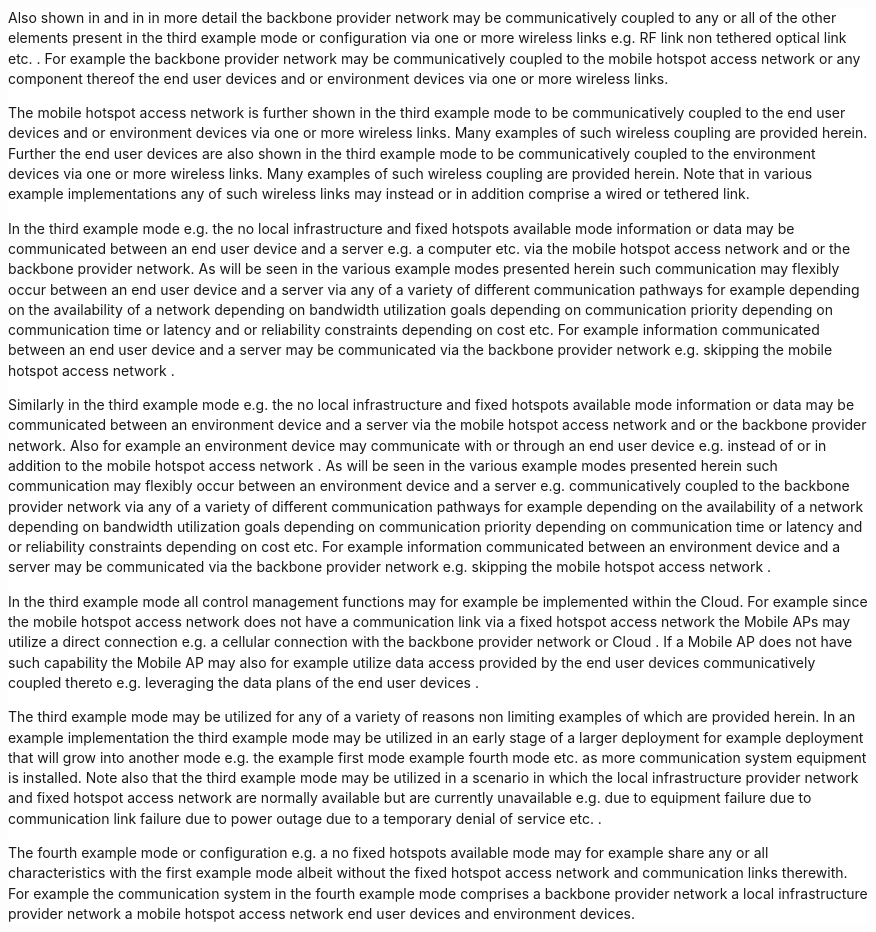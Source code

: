 Also shown in and in in more detail the backbone provider network may be communicatively coupled to any or all of the other elements present in the third example mode or configuration via one or more wireless links e.g. RF link non tethered optical link etc. . For example the backbone provider network may be communicatively coupled to the mobile hotspot access network or any component thereof the end user devices and or environment devices via one or more wireless links.

The mobile hotspot access network is further shown in the third example mode to be communicatively coupled to the end user devices and or environment devices via one or more wireless links. Many examples of such wireless coupling are provided herein. Further the end user devices are also shown in the third example mode to be communicatively coupled to the environment devices via one or more wireless links. Many examples of such wireless coupling are provided herein. Note that in various example implementations any of such wireless links may instead or in addition comprise a wired or tethered link.

In the third example mode e.g. the no local infrastructure and fixed hotspots available mode information or data may be communicated between an end user device and a server e.g. a computer etc. via the mobile hotspot access network and or the backbone provider network. As will be seen in the various example modes presented herein such communication may flexibly occur between an end user device and a server via any of a variety of different communication pathways for example depending on the availability of a network depending on bandwidth utilization goals depending on communication priority depending on communication time or latency and or reliability constraints depending on cost etc. For example information communicated between an end user device and a server may be communicated via the backbone provider network e.g. skipping the mobile hotspot access network .

Similarly in the third example mode e.g. the no local infrastructure and fixed hotspots available mode information or data may be communicated between an environment device and a server via the mobile hotspot access network and or the backbone provider network. Also for example an environment device may communicate with or through an end user device e.g. instead of or in addition to the mobile hotspot access network . As will be seen in the various example modes presented herein such communication may flexibly occur between an environment device and a server e.g. communicatively coupled to the backbone provider network via any of a variety of different communication pathways for example depending on the availability of a network depending on bandwidth utilization goals depending on communication priority depending on communication time or latency and or reliability constraints depending on cost etc. For example information communicated between an environment device and a server may be communicated via the backbone provider network e.g. skipping the mobile hotspot access network .

In the third example mode all control management functions may for example be implemented within the Cloud. For example since the mobile hotspot access network does not have a communication link via a fixed hotspot access network the Mobile APs may utilize a direct connection e.g. a cellular connection with the backbone provider network or Cloud . If a Mobile AP does not have such capability the Mobile AP may also for example utilize data access provided by the end user devices communicatively coupled thereto e.g. leveraging the data plans of the end user devices .

The third example mode may be utilized for any of a variety of reasons non limiting examples of which are provided herein. In an example implementation the third example mode may be utilized in an early stage of a larger deployment for example deployment that will grow into another mode e.g. the example first mode example fourth mode etc. as more communication system equipment is installed. Note also that the third example mode may be utilized in a scenario in which the local infrastructure provider network and fixed hotspot access network are normally available but are currently unavailable e.g. due to equipment failure due to communication link failure due to power outage due to a temporary denial of service etc. .

The fourth example mode or configuration e.g. a no fixed hotspots available mode may for example share any or all characteristics with the first example mode albeit without the fixed hotspot access network and communication links therewith. For example the communication system in the fourth example mode comprises a backbone provider network a local infrastructure provider network a mobile hotspot access network end user devices and environment devices.
